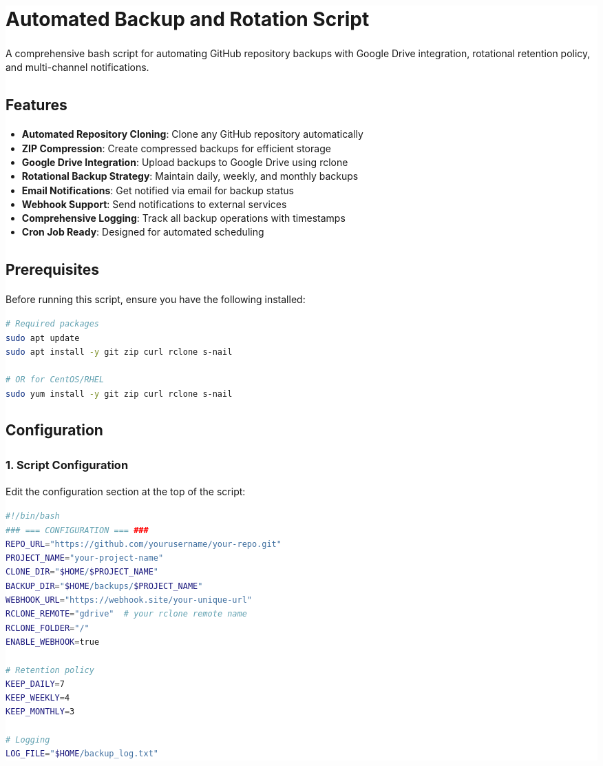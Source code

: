 #  Automated Backup and Rotation Script

A comprehensive bash script for automating GitHub repository backups with Google Drive integration, rotational retention policy, and multi-channel notifications.


## Features

-  **Automated Repository Cloning**: Clone any GitHub repository automatically
-  **ZIP Compression**: Create compressed backups for efficient storage
-  **Google Drive Integration**: Upload backups to Google Drive using rclone
-  **Rotational Backup Strategy**: Maintain daily, weekly, and monthly backups
-  **Email Notifications**: Get notified via email for backup status
-  **Webhook Support**: Send notifications to external services
-  **Comprehensive Logging**: Track all backup operations with timestamps
-  **Cron Job Ready**: Designed for automated scheduling

## Prerequisites

Before running this script, ensure you have the following installed:

```bash
# Required packages
sudo apt update
sudo apt install -y git zip curl rclone s-nail

# OR for CentOS/RHEL
sudo yum install -y git zip curl rclone s-nail
```

## Configuration

### 1. Script Configuration

Edit the configuration section at the top of the script:

```bash
#!/bin/bash
### === CONFIGURATION === ###
REPO_URL="https://github.com/yourusername/your-repo.git"
PROJECT_NAME="your-project-name"
CLONE_DIR="$HOME/$PROJECT_NAME"
BACKUP_DIR="$HOME/backups/$PROJECT_NAME"
WEBHOOK_URL="https://webhook.site/your-unique-url"
RCLONE_REMOTE="gdrive"  # your rclone remote name
RCLONE_FOLDER="/"
ENABLE_WEBHOOK=true

# Retention policy
KEEP_DAILY=7
KEEP_WEEKLY=4
KEEP_MONTHLY=3

# Logging
LOG_FILE="$HOME/backup_log.txt"
```
